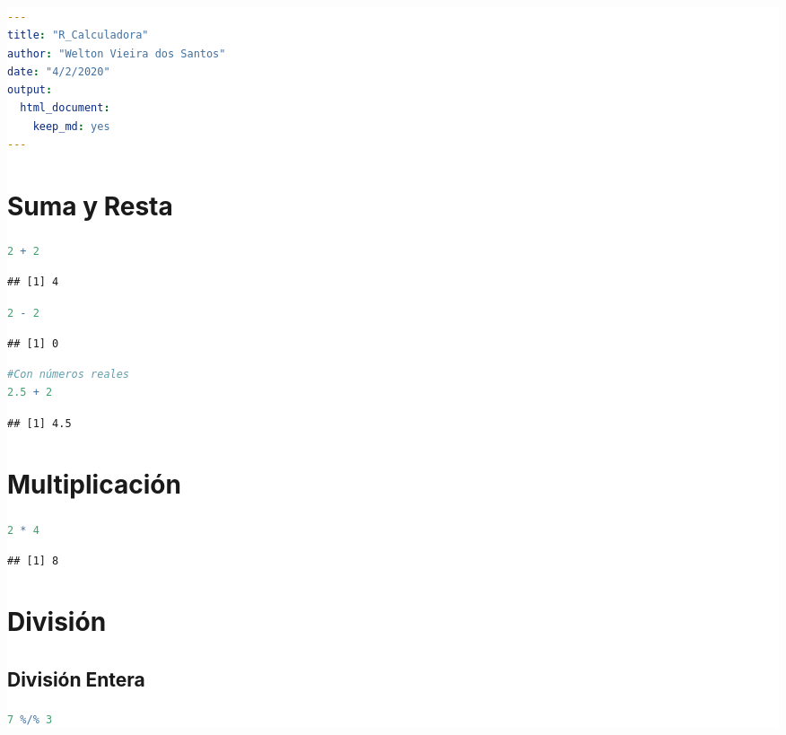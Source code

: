 ```yaml
---
title: "R_Calculadora"
author: "Welton Vieira dos Santos"
date: "4/2/2020"
output: 
  html_document: 
    keep_md: yes
---
```

# Suma y Resta

```r
2 + 2
```

```
## [1] 4
```

```r
2 - 2
```

```
## [1] 0
```

```r
#Con números reales
2.5 + 2
```

```
## [1] 4.5
```

# Multiplicación

```r
2 * 4
```

```
## [1] 8
```


# División

## División Entera

```r
7 %/% 3
```
